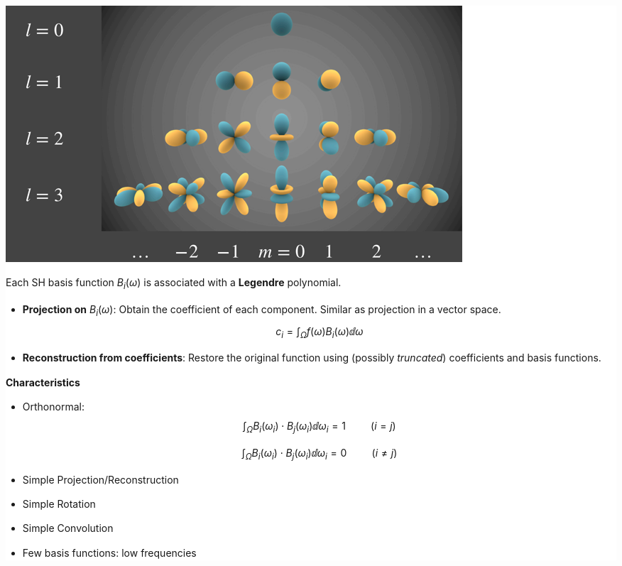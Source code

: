 ![image-20230914145128774](../images/Lecture06-img-4.png)

Each SH basis function $B_i(\omega)$ is associated with a **Legendre** polynomial.

- **Projection on** $B_i(\omega)$: Obtain the coefficient of each component. Similar as projection in a vector space.
  $$
  c_i = \int_{\Omega} f(\omega) B_i(\omega) \dd{\omega}
  $$
  
  
- **Reconstruction from coefficients**: Restore the original function using (possibly *truncated*) coefficients and basis functions.



**Characteristics**

- Orthonormal:
  $$
  \int_{\Omega} B_i (\omega_i) \cdot B_j(\omega_i) \dd{\omega_i} = 1 \hspace{1cm} (i=j)
  $$

  $$
  \int_{\Omega} B_i (\omega_i) \cdot B_j(\omega_i) \dd{\omega_i} = 0 \hspace{1cm} (i \neq j)
  $$

- Simple Projection/Reconstruction

- Simple Rotation

- Simple Convolution

- Few basis functions: low frequencies
